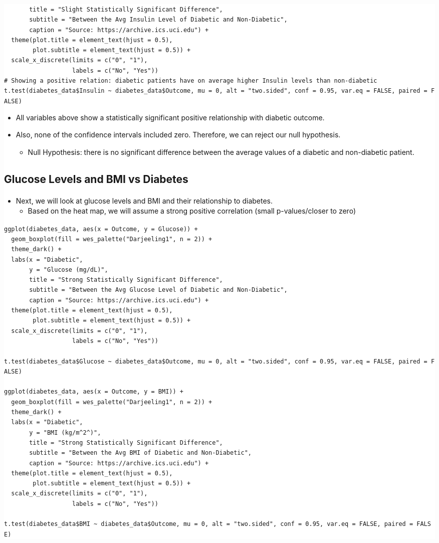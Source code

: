 ```{r}
       title = "Slight Statistically Significant Difference",
       subtitle = "Between the Avg Insulin Level of Diabetic and Non-Diabetic",
       caption = "Source: https://archive.ics.uci.edu") +
  theme(plot.title = element_text(hjust = 0.5),
        plot.subtitle = element_text(hjust = 0.5)) +
  scale_x_discrete(limits = c("0", "1"),
                   labels = c("No", "Yes"))
# Showing a positive relation: diabetic patients have on average higher Insulin levels than non-diabetic
t.test(diabetes_data$Insulin ~ diabetes_data$Outcome, mu = 0, alt = "two.sided", conf = 0.95, var.eq = FALSE, paired = FALSE)

```

* All variables above show a statistically significant positive relationship with diabetic outcome.

* Also, none of the confidence intervals included zero. Therefore, we can reject our null hypothesis.
  * Null Hypothesis: there is no significant difference between the average values of a diabetic and non-diabetic patient.

## Glucose Levels and BMI vs Diabetes

* Next, we will look at glucose levels and BMI and their relationship to diabetes. 
  * Based on the heat map, we will assume a strong positive correlation (small p-values/closer to zero)

```{r}
ggplot(diabetes_data, aes(x = Outcome, y = Glucose)) +
  geom_boxplot(fill = wes_palette("Darjeeling1", n = 2)) +
  theme_dark() +
  labs(x = "Diabetic", 
       y = "Glucose (mg/dL)",
       title = "Strong Statistically Significant Difference",
       subtitle = "Between the Avg Glucose Level of Diabetic and Non-Diabetic",
       caption = "Source: https://archive.ics.uci.edu") +
  theme(plot.title = element_text(hjust = 0.5),
        plot.subtitle = element_text(hjust = 0.5)) +
  scale_x_discrete(limits = c("0", "1"),
                   labels = c("No", "Yes"))

t.test(diabetes_data$Glucose ~ diabetes_data$Outcome, mu = 0, alt = "two.sided", conf = 0.95, var.eq = FALSE, paired = FALSE)

ggplot(diabetes_data, aes(x = Outcome, y = BMI)) +
  geom_boxplot(fill = wes_palette("Darjeeling1", n = 2)) +
  theme_dark() +
  labs(x = "Diabetic", 
       y = "BMI (kg/m^2^)",
       title = "Strong Statistically Significant Difference",
       subtitle = "Between the Avg BMI of Diabetic and Non-Diabetic",
       caption = "Source: https://archive.ics.uci.edu") +
  theme(plot.title = element_text(hjust = 0.5),
        plot.subtitle = element_text(hjust = 0.5)) +
  scale_x_discrete(limits = c("0", "1"),
                   labels = c("No", "Yes"))

t.test(diabetes_data$BMI ~ diabetes_data$Outcome, mu = 0, alt = "two.sided", conf = 0.95, var.eq = FALSE, paired = FALSE)
```
